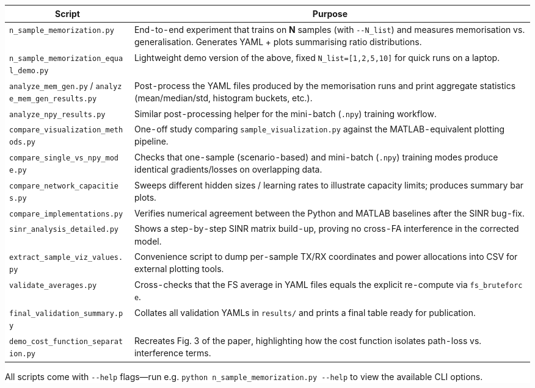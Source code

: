 | Script | Purpose |
|--------|---------|
| `n_sample_memorization.py` | End-to-end experiment that trains on **N** samples (with `--N_list`) and measures memorisation vs. generalisation. Generates YAML + plots summarising ratio distributions. |
| `n_sample_memorization_equal_demo.py` | Lightweight demo version of the above, fixed `N_list=[1,2,5,10]` for quick runs on a laptop. |
| `analyze_mem_gen.py` / `analyze_mem_gen_results.py` | Post-process the YAML files produced by the memorisation runs and print aggregate statistics (mean/median/std, histogram buckets, etc.). |
| `analyze_npy_results.py` | Similar post-processing helper for the mini-batch (`.npy`) training workflow. |
| `compare_visualization_methods.py` | One-off study comparing `sample_visualization.py` against the MATLAB-equivalent plotting pipeline. |
| `compare_single_vs_npy_mode.py` | Checks that one-sample (scenario-based) and mini-batch (`.npy`) training modes produce identical gradients/losses on overlapping data. |
| `compare_network_capacities.py` | Sweeps different hidden sizes / learning rates to illustrate capacity limits; produces summary bar plots. |
| `compare_implementations.py` | Verifies numerical agreement between the Python and MATLAB baselines after the SINR bug-fix. |
| `sinr_analysis_detailed.py` | Shows a step-by-step SINR matrix build-up, proving no cross-FA interference in the corrected model. |
| `extract_sample_viz_values.py` | Convenience script to dump per-sample TX/RX coordinates and power allocations into CSV for external plotting tools. |
| `validate_averages.py` | Cross-checks that the FS average in YAML files equals the explicit re-compute via `fs_bruteforce`. |
| `final_validation_summary.py` | Collates all validation YAMLs in `results/` and prints a final table ready for publication. |
| `demo_cost_function_separation.py` | Recreates Fig. 3 of the paper, highlighting how the cost function isolates path-loss vs. interference terms. |

All scripts come with `--help` flags—run e.g. `python n_sample_memorization.py --help` to view the available CLI options. 